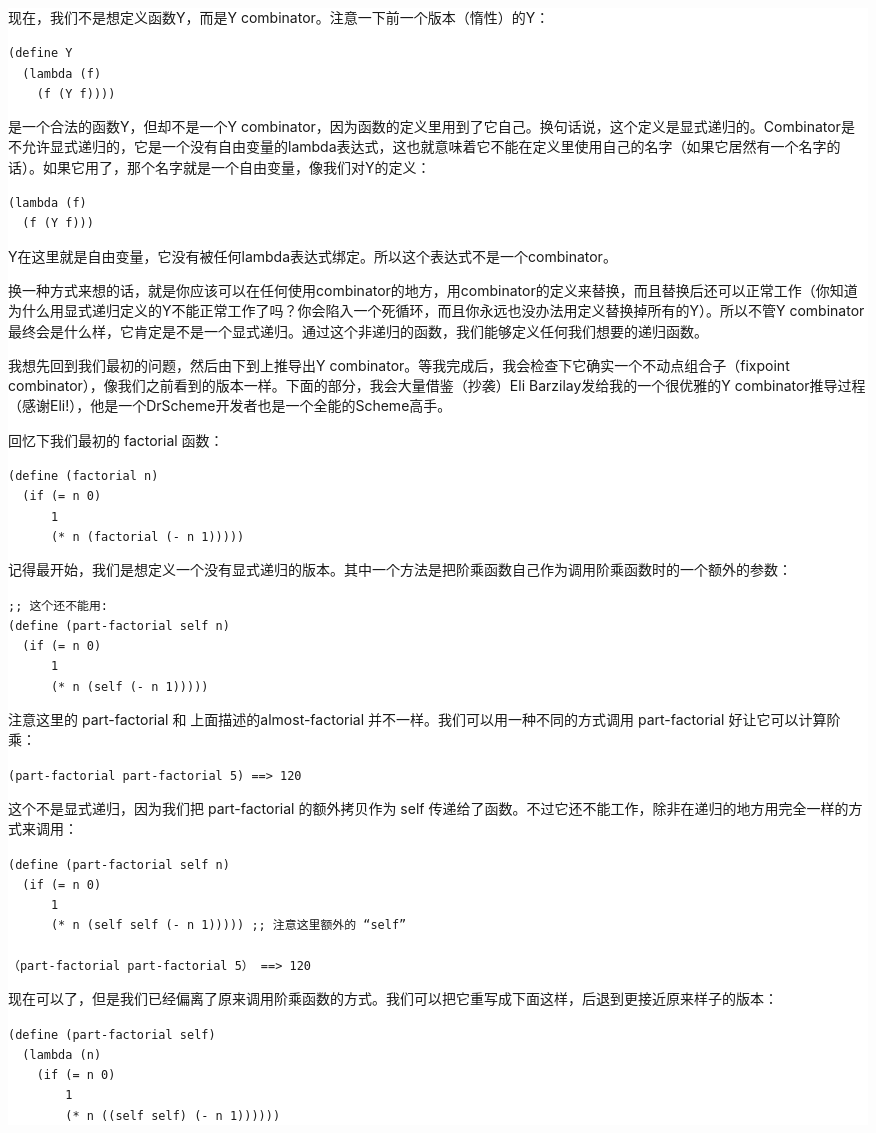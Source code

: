 现在，我们不是想定义函数Y，而是Y combinator。注意一下前一个版本（惰性）的Y：


    (define Y
      (lambda (f)
        (f (Y f))))
        
        
是一个合法的函数Y，但却不是一个Y combinator，因为函数的定义里用到了它自己。换句话说，这个定义是显式递归的。Combinator是不允许显式递归的，它是一个没有自由变量的lambda表达式，这也就意味着它不能在定义里使用自己的名字（如果它居然有一个名字的话）。如果它用了，那个名字就是一个自由变量，像我们对Y的定义：

  
    (lambda (f)
      (f (Y f)))
      
      
Y在这里就是自由变量，它没有被任何lambda表达式绑定。所以这个表达式不是一个combinator。

换一种方式来想的话，就是你应该可以在任何使用combinator的地方，用combinator的定义来替换，而且替换后还可以正常工作（你知道为什么用显式递归定义的Y不能正常工作了吗？你会陷入一个死循环，而且你永远也没办法用定义替换掉所有的Y）。所以不管Y combinator最终会是什么样，它肯定是不是一个显式递归。通过这个非递归的函数，我们能够定义任何我们想要的递归函数。

我想先回到我们最初的问题，然后由下到上推导出Y combinator。等我完成后，我会检查下它确实一个不动点组合子（fixpoint combinator），像我们之前看到的版本一样。下面的部分，我会大量借鉴（抄袭）Eli Barzilay发给我的一个很优雅的Y combinator推导过程（感谢Eli!），他是一个DrScheme开发者也是一个全能的Scheme高手。

回忆下我们最初的 factorial 函数：


    (define (factorial n)
      (if (= n 0)
          1
          (* n (factorial (- n 1)))))
      
      
记得最开始，我们是想定义一个没有显式递归的版本。其中一个方法是把阶乘函数自己作为调用阶乘函数时的一个额外的参数：


    ;; 这个还不能用:
    (define (part-factorial self n)
      (if (= n 0)
          1
          (* n (self (- n 1)))))
      
      
注意这里的 part-factorial 和 上面描述的almost-factorial 并不一样。我们可以用一种不同的方式调用 part-factorial 好让它可以计算阶乘：


    (part-factorial part-factorial 5) ==> 120
    
    
这个不是显式递归，因为我们把 part-factorial 的额外拷贝作为 self 传递给了函数。不过它还不能工作，除非在递归的地方用完全一样的方式来调用：


    (define (part-factorial self n)
      (if (= n 0)
          1
          (* n (self self (- n 1))))) ;; 注意这里额外的 “self”

    （part-factorial part-factorial 5） ==> 120
    
    
现在可以了，但是我们已经偏离了原来调用阶乘函数的方式。我们可以把它重写成下面这样，后退到更接近原来样子的版本：


    (define (part-factorial self)
      (lambda (n)
        (if (= n 0)
            1
            (* n ((self self) (- n 1))))))
